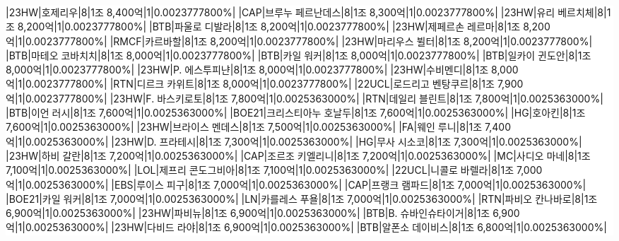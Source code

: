 |23HW|호제리우|8|1조 8,400억|1|0.0023777800%|
|CAP|브루누 페르난데스|8|1조 8,300억|1|0.0023777800%|
|23HW|유리 베르치체|8|1조 8,200억|1|0.0023777800%|
|BTB|파울로 디발라|8|1조 8,200억|1|0.0023777800%|
|23HW|제페르손 레르마|8|1조 8,200억|1|0.0023777800%|
|RMCF|카르바할|8|1조 8,200억|1|0.0023777800%|
|23HW|마리우스 뷜터|8|1조 8,200억|1|0.0023777800%|
|BTB|마테오 코바치치|8|1조 8,000억|1|0.0023777800%|
|BTB|카일 워커|8|1조 8,000억|1|0.0023777800%|
|BTB|일카이 귄도안|8|1조 8,000억|1|0.0023777800%|
|23HW|P. 에스투피냔|8|1조 8,000억|1|0.0023777800%|
|23HW|수비멘디|8|1조 8,000억|1|0.0023777800%|
|RTN|디르크 카위트|8|1조 8,000억|1|0.0023777800%|
|22UCL|로드리고 벤탕쿠르|8|1조 7,900억|1|0.0023777800%|
|23HW|F. 바스키로토|8|1조 7,800억|1|0.0025363000%|
|RTN|데일리 블린트|8|1조 7,800억|1|0.0025363000%|
|BTB|이언 러시|8|1조 7,600억|1|0.0025363000%|
|BOE21|크리스티아누 호날두|8|1조 7,600억|1|0.0025363000%|
|HG|호아킨|8|1조 7,600억|1|0.0025363000%|
|23HW|브라이스 멘데스|8|1조 7,500억|1|0.0025363000%|
|FA|웨인 루니|8|1조 7,400억|1|0.0025363000%|
|23HW|D. 프라테시|8|1조 7,300억|1|0.0025363000%|
|HG|무사 시소코|8|1조 7,300억|1|0.0025363000%|
|23HW|하비 갈란|8|1조 7,200억|1|0.0025363000%|
|CAP|조르조 키엘리니|8|1조 7,200억|1|0.0025363000%|
|MC|사디오 마네|8|1조 7,100억|1|0.0025363000%|
|LOL|제프리 콘도그비아|8|1조 7,100억|1|0.0025363000%|
|22UCL|니콜로 바렐라|8|1조 7,000억|1|0.0025363000%|
|EBS|루이스 피구|8|1조 7,000억|1|0.0025363000%|
|CAP|프랭크 램파드|8|1조 7,000억|1|0.0025363000%|
|BOE21|카일 워커|8|1조 7,000억|1|0.0025363000%|
|LN|카를레스 푸욜|8|1조 7,000억|1|0.0025363000%|
|RTN|파비오 칸나바로|8|1조 6,900억|1|0.0025363000%|
|23HW|파비뉴|8|1조 6,900억|1|0.0025363000%|
|BTB|B. 슈바인슈타이거|8|1조 6,900억|1|0.0025363000%|
|23HW|다비드 라야|8|1조 6,900억|1|0.0025363000%|
|BTB|알폰소 데이비스|8|1조 6,800억|1|0.0025363000%|